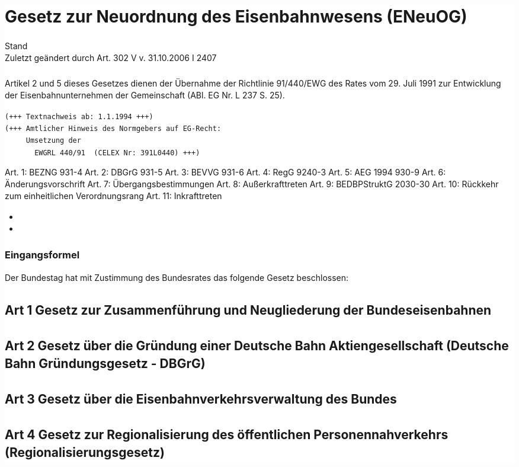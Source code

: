 Gesetz zur Neuordnung des Eisenbahnwesens (ENeuOG)
==================================================

Stand  
Zuletzt geändert durch Art. 302 V v. 31.10.2006 I 2407

### 

Artikel 2 und 5 dieses Gesetzes dienen der Übernahme der Richtlinie 91/440/EWG des Rates vom 29. Juli 1991 zur Entwicklung der Eisenbahnunternehmen der Gemeinschaft (ABl. EG Nr. L 237 S. 25).

```
(+++ Textnachweis ab: 1.1.1994 +++)
(+++ Amtlicher Hinweis des Normgebers auf EG-Recht:
     Umsetzung der
       EWGRL 440/91  (CELEX Nr: 391L0440) +++)
```

Art. 1: BEZNG 931-4
Art. 2: DBGrG 931-5
Art. 3: BEVVG 931-6
Art. 4: RegG 9240-3
Art. 5: AEG 1994 930-9
Art. 6: Änderungsvorschrift
Art. 7: Übergangsbestimmungen
Art. 8: Außerkrafttreten
Art. 9: BEDBPStruktG 2030-30
Art. 10: Rückkehr zum einheitlichen Verordnungsrang
Art. 11: Inkrafttreten

-
-

### Eingangsformel

Der Bundestag hat mit Zustimmung des Bundesrates das folgende Gesetz beschlossen:

Art 1 Gesetz zur Zusammenführung und Neugliederung der Bundeseisenbahnen
------------------------------------------------------------------------

### 

Art 2 Gesetz über die Gründung einer Deutsche Bahn Aktiengesellschaft (Deutsche Bahn Gründungsgesetz - DBGrG)
-------------------------------------------------------------------------------------------------------------

### 

Art 3 Gesetz über die Eisenbahnverkehrsverwaltung des Bundes
------------------------------------------------------------

### 

Art 4 Gesetz zur Regionalisierung des öffentlichen Personennahverkehrs (Regionalisierungsgesetz)
------------------------------------------------------------------------------------------------

### 
